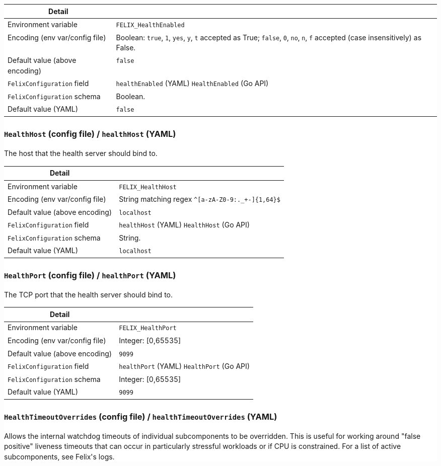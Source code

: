 | Detail |   |
| --- | --- |
| Environment variable | `FELIX_HealthEnabled` |
| Encoding (env var/config file) | Boolean: <code>true</code>, <code>1</code>, <code>yes</code>, <code>y</code>, <code>t</code> accepted as True; <code>false</code>, <code>0</code>, <code>no</code>, <code>n</code>, <code>f</code> accepted (case insensitively) as False. |
| Default value (above encoding) | `false` |
| `FelixConfiguration` field | `healthEnabled` (YAML) `HealthEnabled` (Go API) |
| `FelixConfiguration` schema | Boolean. |
| Default value (YAML) | `false` |

### `HealthHost` (config file) / `healthHost` (YAML)

The host that the health server should bind to.

| Detail |   |
| --- | --- |
| Environment variable | `FELIX_HealthHost` |
| Encoding (env var/config file) | String matching regex <code>^[a-zA-Z0-9:._+-]{1,64}$</code> |
| Default value (above encoding) | `localhost` |
| `FelixConfiguration` field | `healthHost` (YAML) `HealthHost` (Go API) |
| `FelixConfiguration` schema | String. |
| Default value (YAML) | `localhost` |

### `HealthPort` (config file) / `healthPort` (YAML)

The TCP port that the health server should bind to.

| Detail |   |
| --- | --- |
| Environment variable | `FELIX_HealthPort` |
| Encoding (env var/config file) | Integer: [0,65535] |
| Default value (above encoding) | `9099` |
| `FelixConfiguration` field | `healthPort` (YAML) `HealthPort` (Go API) |
| `FelixConfiguration` schema | Integer: [0,65535] |
| Default value (YAML) | `9099` |

### `HealthTimeoutOverrides` (config file) / `healthTimeoutOverrides` (YAML)

Allows the internal watchdog timeouts of individual subcomponents to be
overridden. This is useful for working around "false positive" liveness timeouts that can occur
in particularly stressful workloads or if CPU is constrained. For a list of active
subcomponents, see Felix's logs.
